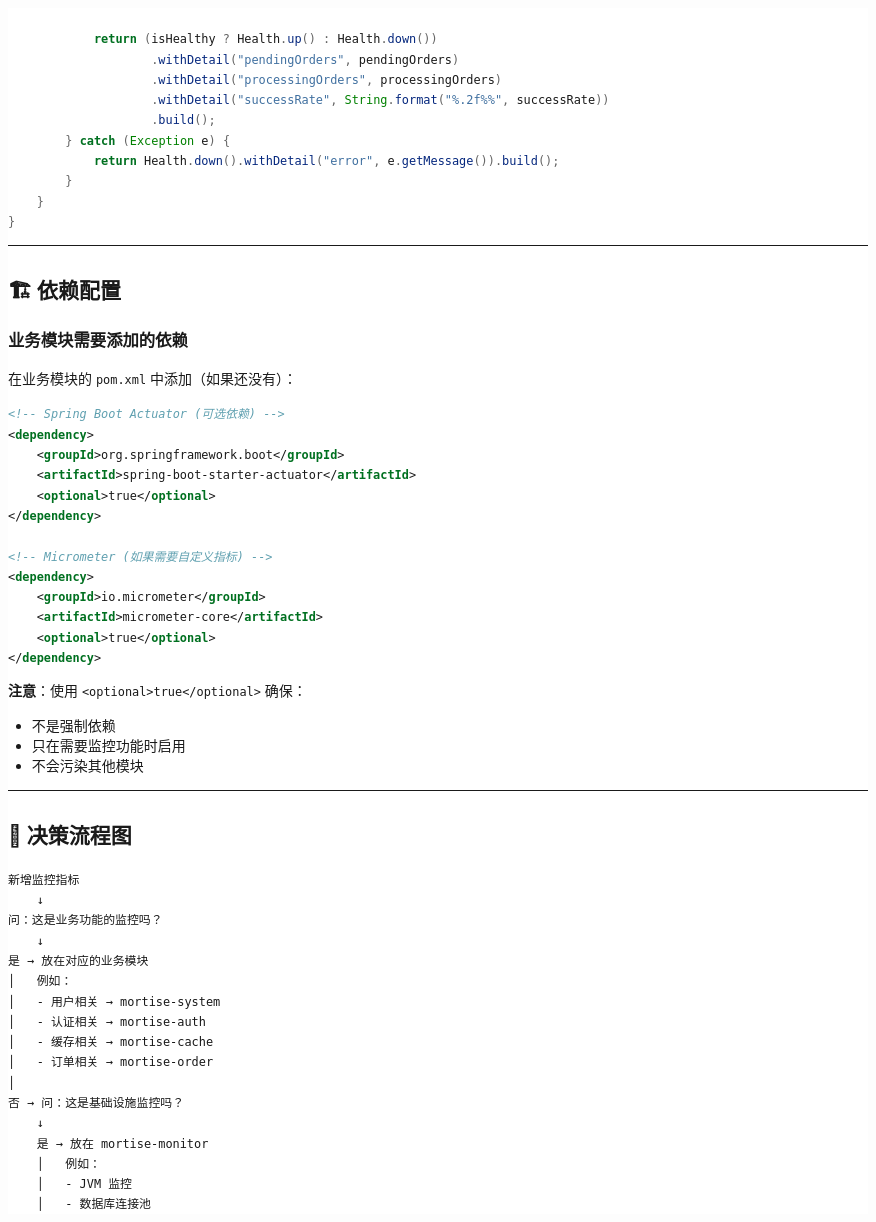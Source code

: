 ```java
            
            return (isHealthy ? Health.up() : Health.down())
                    .withDetail("pendingOrders", pendingOrders)
                    .withDetail("processingOrders", processingOrders)
                    .withDetail("successRate", String.format("%.2f%%", successRate))
                    .build();
        } catch (Exception e) {
            return Health.down().withDetail("error", e.getMessage()).build();
        }
    }
}
```

---

## 🏗️ 依赖配置

### 业务模块需要添加的依赖

在业务模块的 `pom.xml` 中添加（如果还没有）：

```xml
<!-- Spring Boot Actuator (可选依赖) -->
<dependency>
    <groupId>org.springframework.boot</groupId>
    <artifactId>spring-boot-starter-actuator</artifactId>
    <optional>true</optional>
</dependency>

<!-- Micrometer (如果需要自定义指标) -->
<dependency>
    <groupId>io.micrometer</groupId>
    <artifactId>micrometer-core</artifactId>
    <optional>true</optional>
</dependency>
```

**注意**：使用 `<optional>true</optional>` 确保：
- 不是强制依赖
- 只在需要监控功能时启用
- 不会污染其他模块

---

## 🎯 决策流程图

```
新增监控指标
    ↓
问：这是业务功能的监控吗？
    ↓
是 → 放在对应的业务模块
│   例如：
│   - 用户相关 → mortise-system
│   - 认证相关 → mortise-auth
│   - 缓存相关 → mortise-cache
│   - 订单相关 → mortise-order
│
否 → 问：这是基础设施监控吗？
    ↓
    是 → 放在 mortise-monitor
    │   例如：
    │   - JVM 监控
    │   - 数据库连接池
```